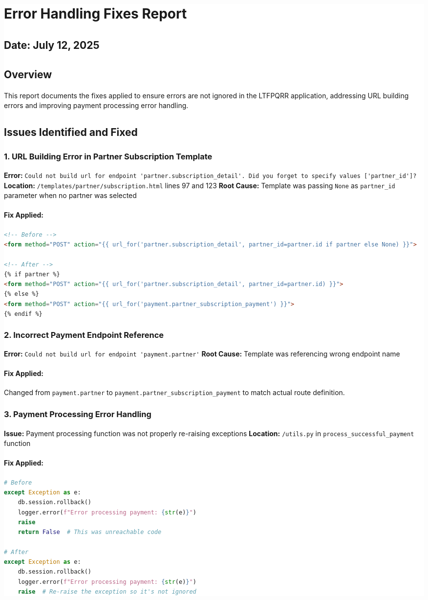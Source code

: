 # Error Handling Fixes Report

## Date: July 12, 2025

## Overview
This report documents the fixes applied to ensure errors are not ignored in the LTFPQRR application, addressing URL building errors and improving payment processing error handling.

## Issues Identified and Fixed

### 1. URL Building Error in Partner Subscription Template
**Error:** `Could not build url for endpoint 'partner.subscription_detail'. Did you forget to specify values ['partner_id']?`
**Location:** `/templates/partner/subscription.html` lines 97 and 123
**Root Cause:** Template was passing `None` as `partner_id` parameter when no partner was selected

#### Fix Applied:
```html
<!-- Before -->
<form method="POST" action="{{ url_for('partner.subscription_detail', partner_id=partner.id if partner else None) }}">

<!-- After -->
{% if partner %}
<form method="POST" action="{{ url_for('partner.subscription_detail', partner_id=partner.id) }}">
{% else %}
<form method="POST" action="{{ url_for('payment.partner_subscription_payment') }}">
{% endif %}
```

### 2. Incorrect Payment Endpoint Reference
**Error:** `Could not build url for endpoint 'payment.partner'`
**Root Cause:** Template was referencing wrong endpoint name

#### Fix Applied:
Changed from `payment.partner` to `payment.partner_subscription_payment` to match actual route definition.

### 3. Payment Processing Error Handling
**Issue:** Payment processing function was not properly re-raising exceptions
**Location:** `/utils.py` in `process_successful_payment` function

#### Fix Applied:
```python
# Before
except Exception as e:
    db.session.rollback()
    logger.error(f"Error processing payment: {str(e)}")
    raise
    return False  # This was unreachable code

# After
except Exception as e:
    db.session.rollback()
    logger.error(f"Error processing payment: {str(e)}")
    raise  # Re-raise the exception so it's not ignored
```
